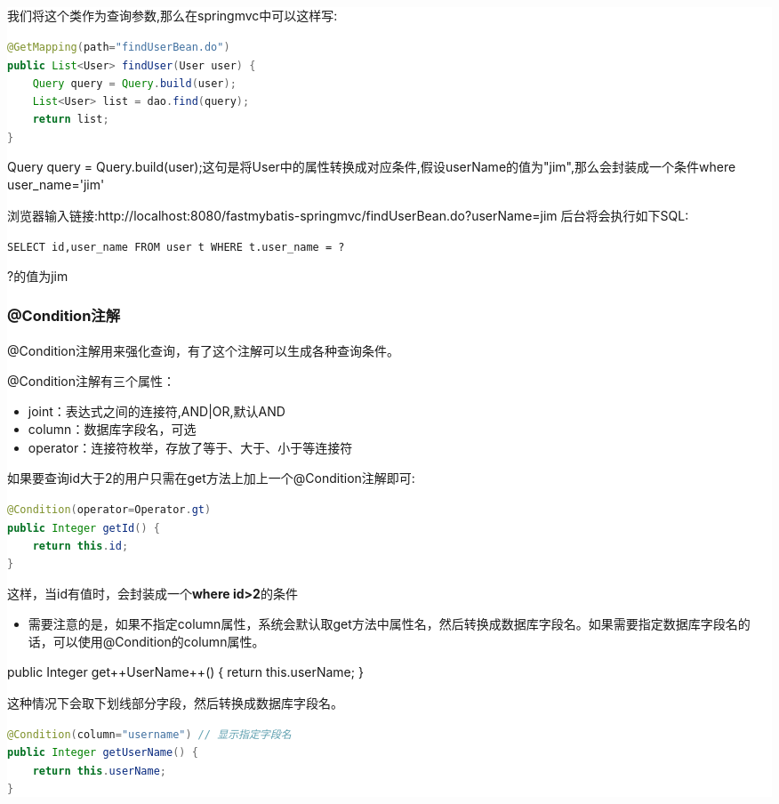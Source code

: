 ```java
```
我们将这个类作为查询参数,那么在springmvc中可以这样写:

```java
@GetMapping(path="findUserBean.do")
public List<User> findUser(User user) {
	Query query = Query.build(user);
	List<User> list = dao.find(query);
	return list;
}
```
Query query = Query.build(user);这句是将User中的属性转换成对应条件,假设userName的值为"jim",那么会封装成一个条件where user_name='jim'

浏览器输入链接:http://localhost:8080/fastmybatis-springmvc/findUserBean.do?userName=jim
后台将会执行如下SQL:
```
SELECT id,user_name FROM user t WHERE t.user_name = ?
```
?的值为jim

### @Condition注解

@Condition注解用来强化查询，有了这个注解可以生成各种查询条件。

@Condition注解有三个属性：

- joint：表达式之间的连接符,AND|OR,默认AND
- column：数据库字段名，可选
- operator：连接符枚举，存放了等于、大于、小于等连接符

如果要查询id大于2的用户只需在get方法上加上一个@Condition注解即可:

```java
@Condition(operator=Operator.gt)
public Integer getId() {
    return this.id;
}
```

这样，当id有值时，会封装成一个**where id>2**的条件

- 需要注意的是，如果不指定column属性，系统会默认取get方法中属性名，然后转换成数据库字段名。如果需要指定数据库字段名的话，可以使用@Condition的column属性。


public Integer get++UserName++() {
    return this.userName;
}

这种情况下会取下划线部分字段，然后转换成数据库字段名。


```java
@Condition(column="username") // 显示指定字段名
public Integer getUserName() {
    return this.userName;
}
```
